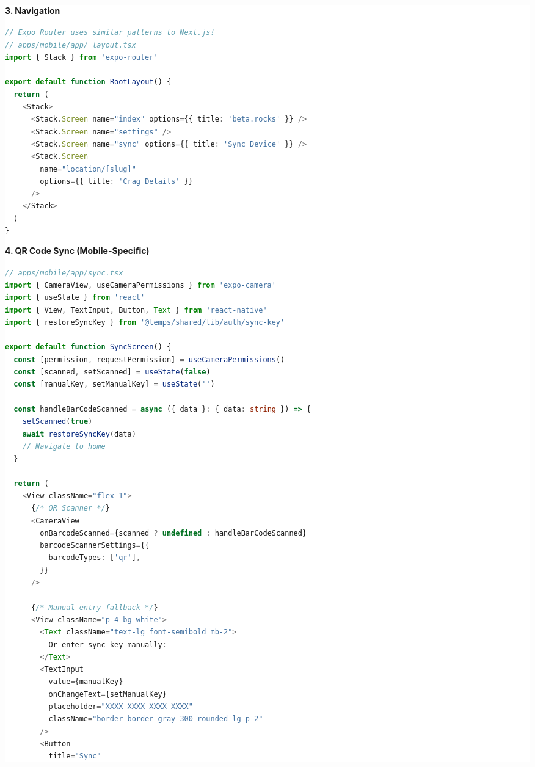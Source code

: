 
**3. Navigation**

```typescript
// Expo Router uses similar patterns to Next.js!
// apps/mobile/app/_layout.tsx
import { Stack } from 'expo-router'

export default function RootLayout() {
  return (
    <Stack>
      <Stack.Screen name="index" options={{ title: 'beta.rocks' }} />
      <Stack.Screen name="settings" />
      <Stack.Screen name="sync" options={{ title: 'Sync Device' }} />
      <Stack.Screen
        name="location/[slug]"
        options={{ title: 'Crag Details' }}
      />
    </Stack>
  )
}
```

**4. QR Code Sync (Mobile-Specific)**

```typescript
// apps/mobile/app/sync.tsx
import { CameraView, useCameraPermissions } from 'expo-camera'
import { useState } from 'react'
import { View, TextInput, Button, Text } from 'react-native'
import { restoreSyncKey } from '@temps/shared/lib/auth/sync-key'

export default function SyncScreen() {
  const [permission, requestPermission] = useCameraPermissions()
  const [scanned, setScanned] = useState(false)
  const [manualKey, setManualKey] = useState('')

  const handleBarCodeScanned = async ({ data }: { data: string }) => {
    setScanned(true)
    await restoreSyncKey(data)
    // Navigate to home
  }

  return (
    <View className="flex-1">
      {/* QR Scanner */}
      <CameraView
        onBarcodeScanned={scanned ? undefined : handleBarCodeScanned}
        barcodeScannerSettings={{
          barcodeTypes: ['qr'],
        }}
      />

      {/* Manual entry fallback */}
      <View className="p-4 bg-white">
        <Text className="text-lg font-semibold mb-2">
          Or enter sync key manually:
        </Text>
        <TextInput
          value={manualKey}
          onChangeText={setManualKey}
          placeholder="XXXX-XXXX-XXXX-XXXX"
          className="border border-gray-300 rounded-lg p-2"
        />
        <Button
          title="Sync"
```